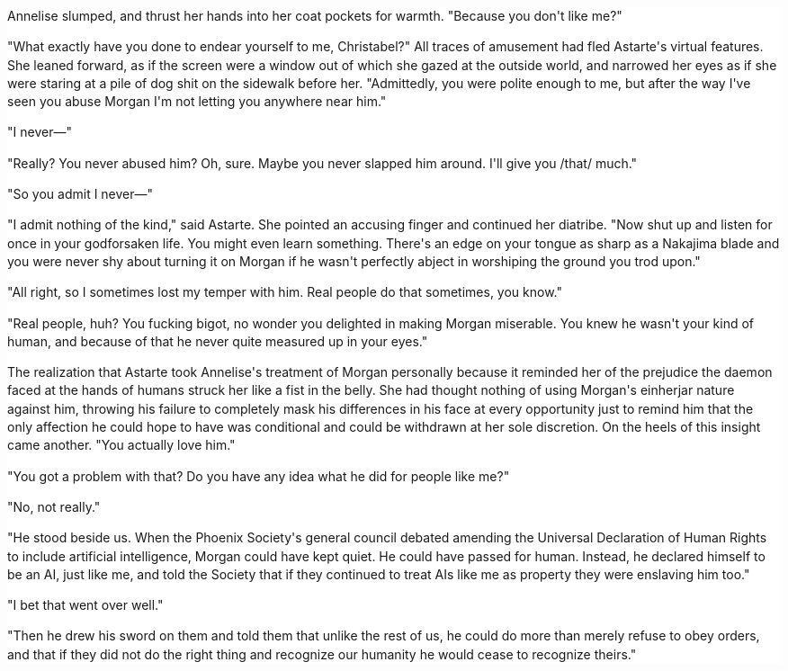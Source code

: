Annelise slumped, and thrust her hands into her coat pockets for
warmth. "Because you don't like me?"

"What exactly have you done to endear yourself to me, Christabel?" All
traces of amusement had fled Astarte's virtual features. She leaned
forward, as if the screen were a window out of which she gazed at the
outside world, and narrowed her eyes as if she were staring at a pile
of dog shit on the sidewalk before her. "Admittedly, you were polite
enough to me, but after the way I've seen you abuse Morgan I'm not
letting you anywhere near him."

"I never—"

"Really? You never abused him? Oh, sure. Maybe you never slapped him
around. I'll give you /that/ much."

"So you admit I never—"

"I admit nothing of the kind," said Astarte. She pointed an accusing
finger and continued her diatribe. "Now shut up and listen for once in
your godforsaken life. You might even learn something. There's an edge
on your tongue as sharp as a Nakajima blade and you were never shy
about turning it on Morgan if he wasn't perfectly abject in worshiping
the ground you trod upon."

"All right, so I sometimes lost my temper with him. Real people do
that sometimes, you know."

"Real people, huh? You fucking bigot, no wonder you delighted in
making Morgan miserable. You knew he wasn't your kind of human, and
because of that he never quite measured up in your eyes."

The realization that Astarte took Annelise's treatment of Morgan
personally because it reminded her of the prejudice the daemon faced
at the hands of humans struck her like a fist in the belly. She had
thought nothing of using Morgan's einherjar nature against him,
throwing his failure to completely mask his differences in his face at
every opportunity just to remind him that the only affection he could
hope to have was conditional and could be withdrawn at her sole
discretion. On the heels of this insight came another. "You actually
love him."

"You got a problem with that? Do you have any idea what he did for
people like me?"

"No, not really."

"He stood beside us. When the Phoenix Society's general council
debated amending the Universal Declaration of Human Rights to include
artificial intelligence, Morgan could have kept quiet. He could have
passed for human. Instead, he declared himself to be an AI, just like
me, and told the Society that if they continued to treat AIs like me
as property they were enslaving him too."

"I bet that went over well."

"Then he drew his sword on them and told them that unlike the rest of
us, he could do more than merely refuse to obey orders, and that if
they did not do the right thing and recognize our humanity he would
cease to recognize theirs."
